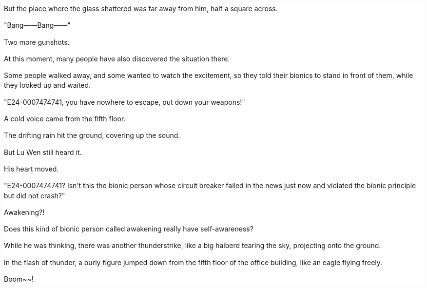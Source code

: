 But the place where the glass shattered was far away from him, half a square across.

"Bang——Bang——"

Two more gunshots.

At this moment, many people have also discovered the situation there.

Some people walked away, and some wanted to watch the excitement, so they told their bionics to stand in front of them, while they looked up and waited.

"E24-0007474741, you have nowhere to escape, put down your weapons!"

A cold voice came from the fifth floor.

The drifting rain hit the ground, covering up the sound.

But Lu Wen still heard it.

His heart moved.

"E24-0007474741? Isn't this the bionic person whose circuit breaker failed in the news just now and violated the bionic principle but did not crash?"

Awakening?!

Does this kind of bionic person called awakening really have self-awareness?

While he was thinking, there was another thunderstrike, like a big halberd tearing the sky, projecting onto the ground.

In the flash of thunder, a burly figure jumped down from the fifth floor of the office building, like an eagle flying freely.

Boom~~!